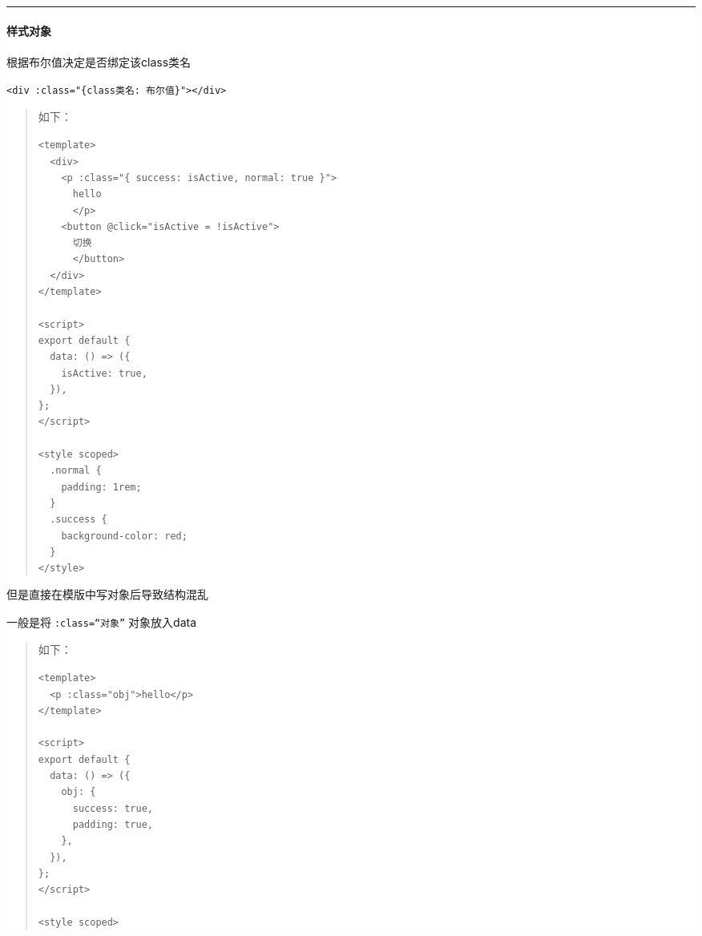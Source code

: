 > ```

---

#### 样式对象

根据布尔值决定是否绑定该class类名

```vue
<div :class="{class类名: 布尔值}"></div>
```

> 如下：
>
> ```vue
> <template>
>   <div>
>     <p :class="{ success: isActive, normal: true }">
>       hello
>   	</p>
>     <button @click="isActive = !isActive">
>       切换
>   	</button>
>   </div>
> </template>
> 
> <script>
> export default {
>   data: () => ({
>     isActive: true,
>   }),
> };
> </script>
> 
> <style scoped>
>   .normal {
>     padding: 1rem;
>   }
>   .success {
>     background-color: red;
>   }
> </style>
> ```

但是直接在模版中写对象后导致结构混乱

一般是将 `:class=“对象”` 对象放入data

> 如下：
>
> ```vue
> <template>
>   <p :class="obj">hello</p>
> </template>
> 
> <script>
> export default {
>   data: () => ({
>     obj: {
>       success: true,
>       padding: true,
>     },
>   }),
> };
> </script>
> 
> <style scoped>